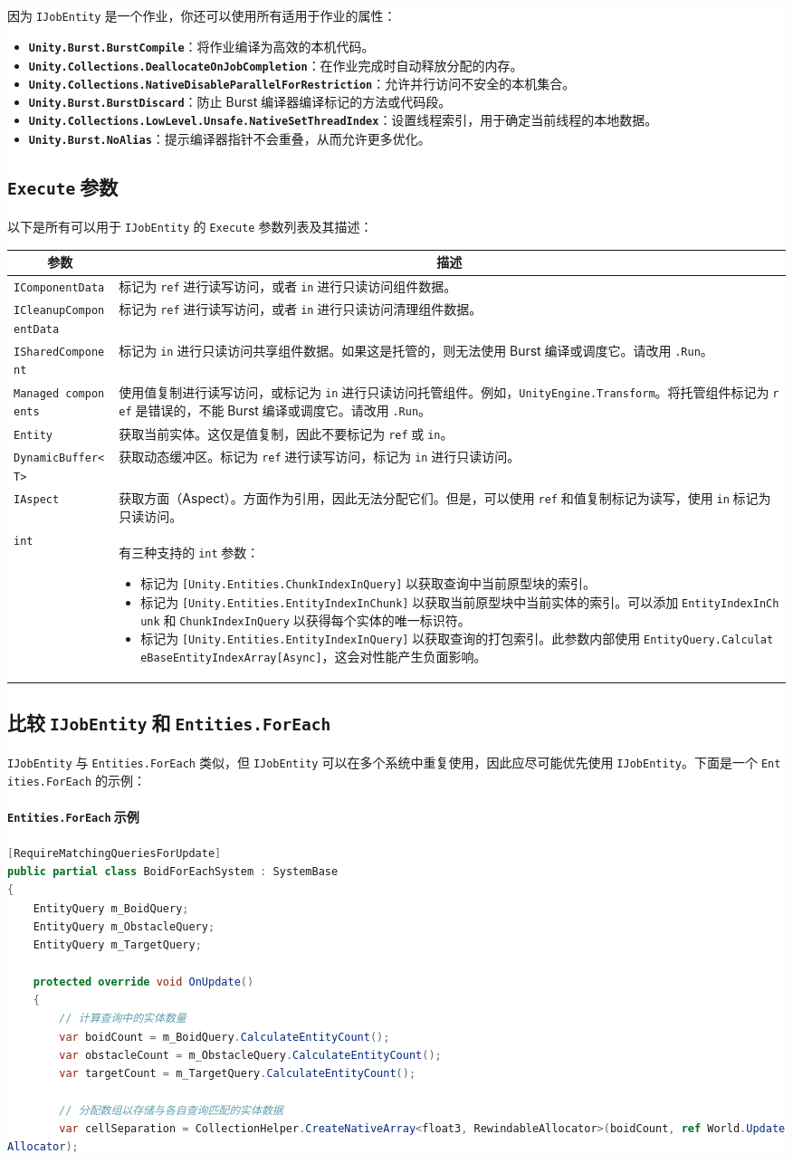 因为 `IJobEntity` 是一个作业，你还可以使用所有适用于作业的属性：

* **`Unity.Burst.BurstCompile`**：将作业编译为高效的本机代码。
* **`Unity.Collections.DeallocateOnJobCompletion`**：在作业完成时自动释放分配的内存。
* **`Unity.Collections.NativeDisableParallelForRestriction`**：允许并行访问不安全的本机集合。
* **`Unity.Burst.BurstDiscard`**：防止 Burst 编译器编译标记的方法或代码段。
* **`Unity.Collections.LowLevel.Unsafe.NativeSetThreadIndex`**：设置线程索引，用于确定当前线程的本地数据。
* **`Unity.Burst.NoAlias`**：提示编译器指针不会重叠，从而允许更多优化。

## `Execute` 参数

以下是所有可以用于 `IJobEntity` 的 `Execute` 参数列表及其描述：

| 参数                      | 描述                                                                                                                                                                                                                                                                                                                                                                                                                                                    |
| ----------------------- | ----------------------------------------------------------------------------------------------------------------------------------------------------------------------------------------------------------------------------------------------------------------------------------------------------------------------------------------------------------------------------------------------------------------------------------------------------- |
| `IComponentData`        | 标记为 `ref` 进行读写访问，或者 `in` 进行只读访问组件数据。                                                                                                                                                                                                                                                                                                                                                                                                                  |
| `ICleanupComponentData` | 标记为 `ref` 进行读写访问，或者 `in` 进行只读访问清理组件数据。                                                                                                                                                                                                                                                                                                                                                                                                                |
| `ISharedComponent`      | 标记为 `in` 进行只读访问共享组件数据。如果这是托管的，则无法使用 Burst 编译或调度它。请改用 `.Run`。                                                                                                                                                                                                                                                                                                                                                                                          |
| `Managed components`    | 使用值复制进行读写访问，或标记为 `in` 进行只读访问托管组件。例如，`UnityEngine.Transform`。将托管组件标记为 `ref` 是错误的，不能 Burst 编译或调度它。请改用 `.Run`。                                                                                                                                                                                                                                                                                                                                           |
| `Entity`                | 获取当前实体。这仅是值复制，因此不要标记为 `ref` 或 `in`。                                                                                                                                                                                                                                                                                                                                                                                                                   |
| `DynamicBuffer<T>`      | 获取动态缓冲区。标记为 `ref` 进行读写访问，标记为 `in` 进行只读访问。                                                                                                                                                                                                                                                                                                                                                                                                             |
| `IAspect`               | 获取方面（Aspect）。方面作为引用，因此无法分配它们。但是，可以使用 `ref` 和值复制标记为读写，使用 `in` 标记为只读访问。                                                                                                                                                                                                                                                                                                                                                                                 |
| `int`                   | <p>有三种支持的 <code>int</code> 参数：</p><ul><li>标记为 <code>[Unity.Entities.ChunkIndexInQuery]</code> 以获取查询中当前原型块的索引。</li><li>标记为 <code>[Unity.Entities.EntityIndexInChunk]</code> 以获取当前原型块中当前实体的索引。可以添加 <code>EntityIndexInChunk</code> 和 <code>ChunkIndexInQuery</code> 以获得每个实体的唯一标识符。</li><li>标记为 <code>[Unity.Entities.EntityIndexInQuery]</code> 以获取查询的打包索引。此参数内部使用 <code>EntityQuery.CalculateBaseEntityIndexArray[Async]</code>，这会对性能产生负面影响。</li></ul> |

## 比较 `IJobEntity` 和 `Entities.ForEach`

`IJobEntity` 与 `Entities.ForEach` 类似，但 `IJobEntity` 可以在多个系统中重复使用，因此应尽可能优先使用 `IJobEntity`。下面是一个 `Entities.ForEach` 的示例：

#### `Entities.ForEach` 示例

```csharp
[RequireMatchingQueriesForUpdate]
public partial class BoidForEachSystem : SystemBase
{
    EntityQuery m_BoidQuery;
    EntityQuery m_ObstacleQuery;
    EntityQuery m_TargetQuery;

    protected override void OnUpdate()
    {
        // 计算查询中的实体数量
        var boidCount = m_BoidQuery.CalculateEntityCount();
        var obstacleCount = m_ObstacleQuery.CalculateEntityCount();
        var targetCount = m_TargetQuery.CalculateEntityCount();

        // 分配数组以存储与各自查询匹配的实体数据
        var cellSeparation = CollectionHelper.CreateNativeArray<float3, RewindableAllocator>(boidCount, ref World.UpdateAllocator);
```